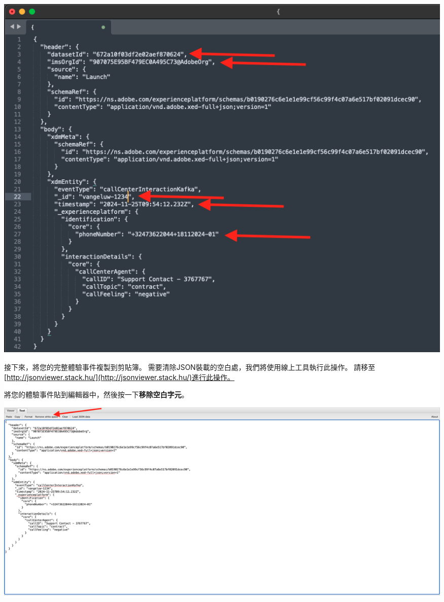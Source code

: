 ![Kafka](./images/kc21.png)

接下來，將您的完整體驗事件複製到剪貼簿。 需要清除JSON裝載的空白處，我們將使用線上工具執行此操作。 請移至[http://jsonviewer.stack.hu/](http://jsonviewer.stack.hu/)進行此操作。

將您的體驗事件貼到編輯器中，然後按一下&#x200B;**移除空白字元**。

![Kafka](./images/kc22a.png)
